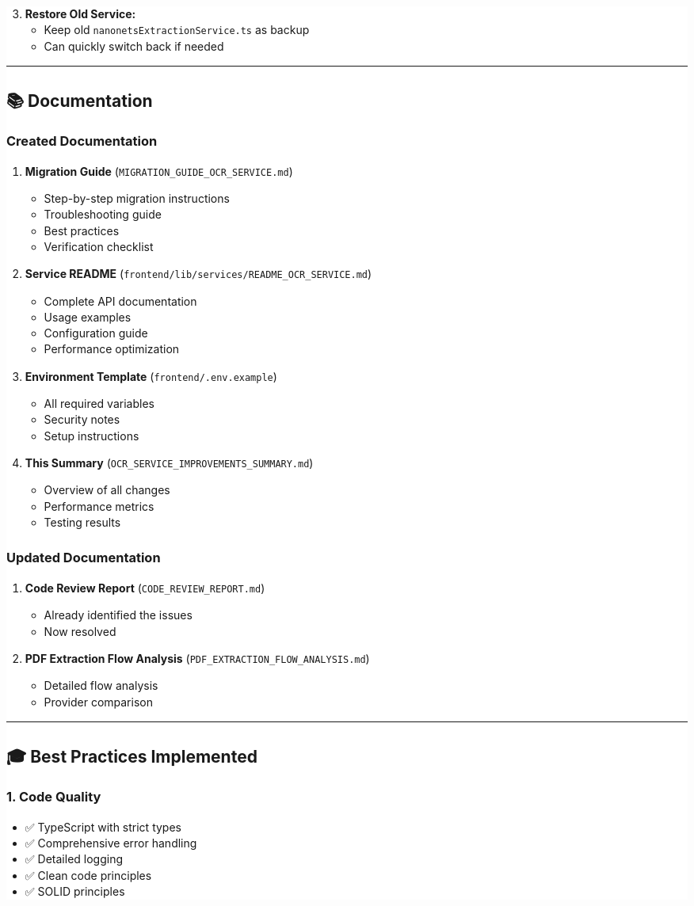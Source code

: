 3. **Restore Old Service:**
   - Keep old `nanonetsExtractionService.ts` as backup
   - Can quickly switch back if needed

---

## 📚 Documentation

### Created Documentation

1. **Migration Guide** (`MIGRATION_GUIDE_OCR_SERVICE.md`)
   - Step-by-step migration instructions
   - Troubleshooting guide
   - Best practices
   - Verification checklist

2. **Service README** (`frontend/lib/services/README_OCR_SERVICE.md`)
   - Complete API documentation
   - Usage examples
   - Configuration guide
   - Performance optimization

3. **Environment Template** (`frontend/.env.example`)
   - All required variables
   - Security notes
   - Setup instructions

4. **This Summary** (`OCR_SERVICE_IMPROVEMENTS_SUMMARY.md`)
   - Overview of all changes
   - Performance metrics
   - Testing results

### Updated Documentation

1. **Code Review Report** (`CODE_REVIEW_REPORT.md`)
   - Already identified the issues
   - Now resolved

2. **PDF Extraction Flow Analysis** (`PDF_EXTRACTION_FLOW_ANALYSIS.md`)
   - Detailed flow analysis
   - Provider comparison

---

## 🎓 Best Practices Implemented

### 1. Code Quality

- ✅ TypeScript with strict types
- ✅ Comprehensive error handling
- ✅ Detailed logging
- ✅ Clean code principles
- ✅ SOLID principles
